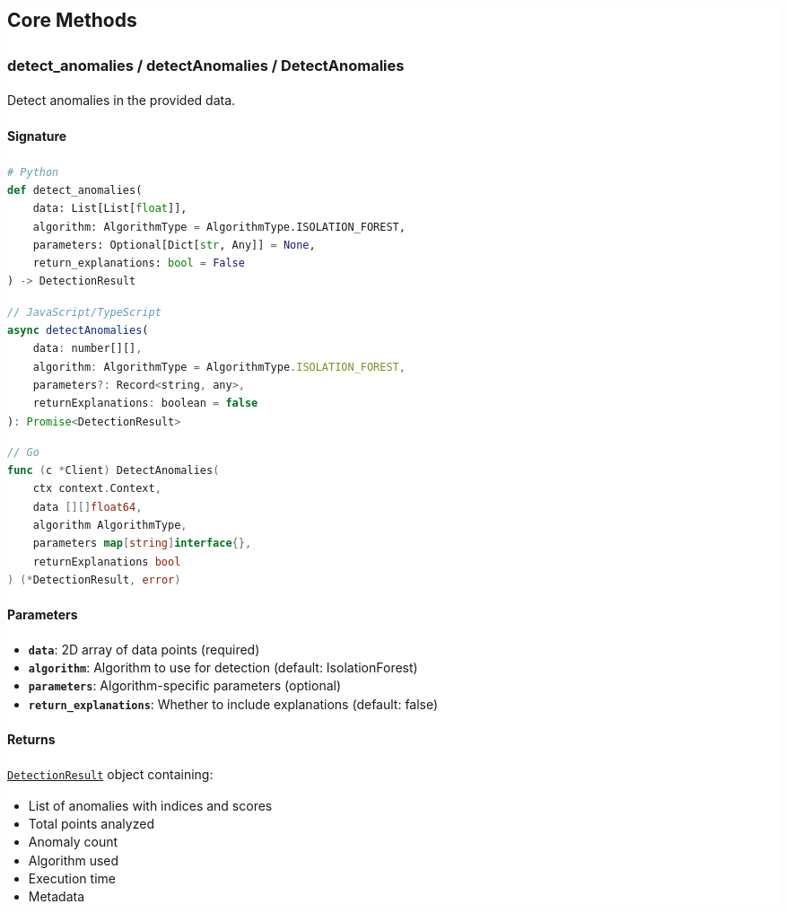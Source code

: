 ## Core Methods

### detect_anomalies / detectAnomalies / DetectAnomalies

Detect anomalies in the provided data.

#### Signature

```python
# Python
def detect_anomalies(
    data: List[List[float]],
    algorithm: AlgorithmType = AlgorithmType.ISOLATION_FOREST,
    parameters: Optional[Dict[str, Any]] = None,
    return_explanations: bool = False
) -> DetectionResult
```

```javascript
// JavaScript/TypeScript
async detectAnomalies(
    data: number[][],
    algorithm: AlgorithmType = AlgorithmType.ISOLATION_FOREST,
    parameters?: Record<string, any>,
    returnExplanations: boolean = false
): Promise<DetectionResult>
```

```go
// Go
func (c *Client) DetectAnomalies(
    ctx context.Context,
    data [][]float64,
    algorithm AlgorithmType,
    parameters map[string]interface{},
    returnExplanations bool
) (*DetectionResult, error)
```

#### Parameters

- **`data`**: 2D array of data points (required)
- **`algorithm`**: Algorithm to use for detection (default: IsolationForest)
- **`parameters`**: Algorithm-specific parameters (optional)
- **`return_explanations`**: Whether to include explanations (default: false)

#### Returns

[`DetectionResult`](#detectionresult) object containing:
- List of anomalies with indices and scores
- Total points analyzed
- Anomaly count
- Algorithm used
- Execution time
- Metadata
